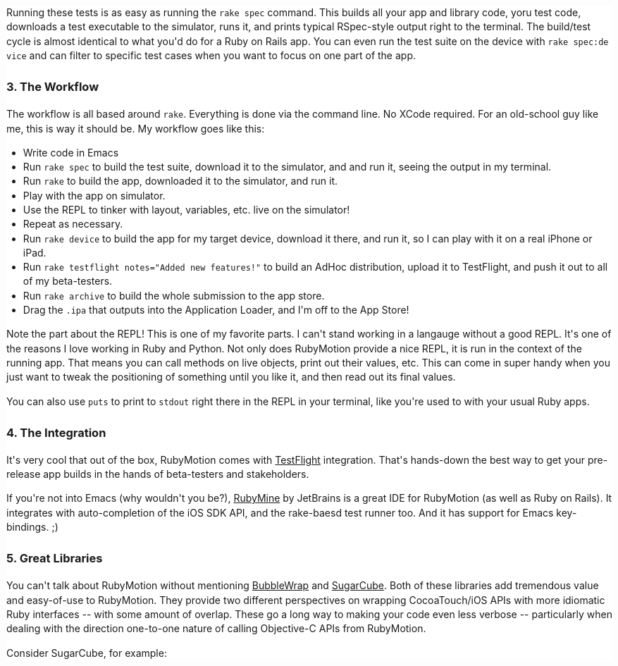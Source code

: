 Running these tests is as easy as running the `rake spec` command. This builds all your app and library code, yoru test code, downloads a test executable to the simulator, runs it, and prints typical RSpec-style output right to the terminal. The build/test cycle is almost identical to what you'd do for a Ruby on Rails app. You can even run the test suite on the device with `rake spec:device` and can filter to specific test cases when you want to focus on one part of the app.

### 3. The Workflow

The workflow is all based around `rake`. Everything is done via the command line. No XCode required. For an old-school guy like me, this is way it should be. My workflow goes like this:

  * Write code in Emacs
  * Run `rake spec` to build the test suite, download it to the simulator, and and run it, seeing the output in my terminal.
  * Run `rake` to build the app, downloaded it to the simulator, and run it.
  * Play with the app on simulator.
  * Use the REPL to tinker with layout, variables, etc. live on the simulator!
  * Repeat as necessary.
  * Run `rake device` to build the app for my target device, download it there, and run it, so I can play with it on a real iPhone or iPad.
  * Run `rake testflight notes="Added new features!"` to build an AdHoc distribution, upload it to TestFlight, and push it out to all of my beta-testers.
  * Run `rake archive` to build the whole submission to the app store.
  * Drag the `.ipa` that outputs into the Application Loader, and I'm off to the App Store!

Note the part about the REPL! This is one of my favorite parts. I can't stand working in a langauge without a good REPL. It's one of the reasons I love working in Ruby and Python. Not only does RubyMotion provide a nice REPL, it is run in the context of the running app. That means you can call methods on live objects, print out their values, etc. This can come in super handy when you just want to tweak the positioning of something until you like it, and then read out its final values.

You can also use `puts` to print to `stdout` right there in the REPL in your terminal, like you're used to with your usual Ruby apps.

### 4. The Integration

It's very cool that out of the box, RubyMotion comes with [TestFlight](http://testflightapp.com/) integration. That's hands-down the best way to get your pre-release app builds in the hands of beta-testers and stakeholders.

If you're not into Emacs (why wouldn't you be?), [RubyMine](http://www.jetbrains.com/ruby/) by JetBrains is a great IDE for RubyMotion (as well as Ruby on Rails). It integrates with auto-completion of the iOS SDK API, and the rake-baesd test runner too. And it has support for Emacs key-bindings. ;)

### 5. Great Libraries

You can't talk about RubyMotion without mentioning [BubbleWrap](https://github.com/rubymotion/BubbleWrap) and [SugarCube](https://github.com/rubymotion/sugarcube). Both of these libraries add tremendous value and easy-of-use to RubyMotion. They provide two different perspectives on wrapping CocoaTouch/iOS APIs with more idiomatic Ruby interfaces -- with some amount of overlap. These go a long way to making your code even less verbose -- particularly when dealing with the direction one-to-one nature of calling Objective-C APIs from RubyMotion.

Consider SugarCube, for example:
